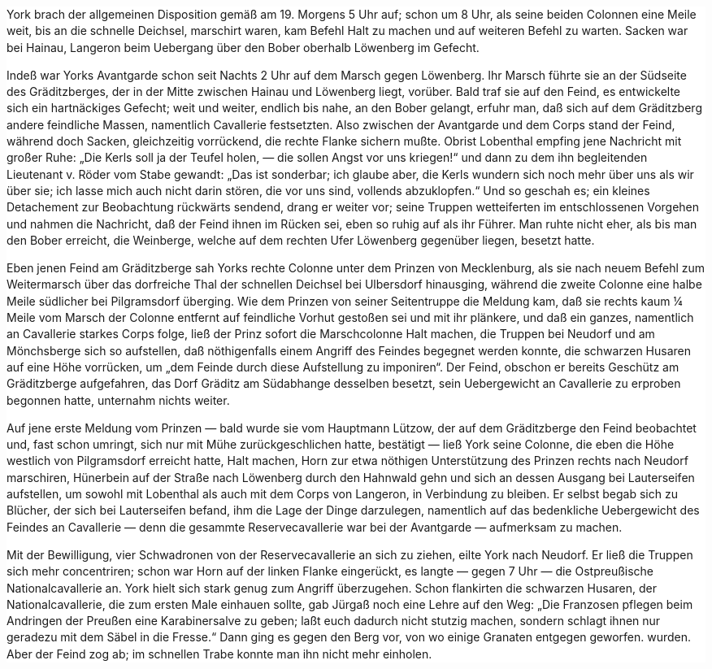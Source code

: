 York brach der allgemeinen Disposition gemäß am 19. Morgens 5 Uhr auf; schon um
8 Uhr, als seine beiden Colonnen eine Meile weit, bis an die schnelle Deichsel,
marschirt waren, kam Befehl Halt zu machen und auf weiteren Befehl zu warten.
Sacken war bei Hainau, Langeron beim Uebergang über den Bober oberhalb Löwenberg
im Gefecht.

Indeß war Yorks Avantgarde schon seit Nachts 2 Uhr auf dem Marsch gegen
Löwenberg. Ihr Marsch führte sie an der Südseite des Gräditzberges, der in der
Mitte zwischen Hainau und Löwenberg liegt, vorüber. Bald traf sie auf den Feind,
es entwickelte sich ein hartnäckiges Gefecht; weit und weiter, endlich bis nahe,
an den Bober gelangt, erfuhr man, daß sich auf dem Gräditzberg andere feindliche
Massen, namentlich Cavallerie festsetzten. Also zwischen der Avantgarde und dem
Corps stand der Feind, während doch Sacken, gleichzeitig vorrückend, die rechte
Flanke sichern mußte. Obrist Lobenthal empfing jene Nachricht mit großer Ruhe:
„Die Kerls soll ja der Teufel holen, — die sollen Angst vor uns kriegen!“ und
dann zu dem ihn begleitenden Lieutenant v. Röder vom Stabe gewandt: „Das ist
sonderbar; ich glaube aber, die Kerls wundern sich noch mehr über uns als wir
über sie; ich lasse mich auch nicht darin stören, die vor uns sind, vollends
abzuklopfen.“ Und so geschah es; ein kleines Detachement zur Beobachtung
rückwärts sendend, drang er weiter vor; seine Truppen wetteiferten im
entschlossenen Vorgehen und nahmen die Nachricht, daß der Feind ihnen im Rücken
sei, eben so ruhig auf als ihr Führer. Man ruhte nicht eher, als bis man den
Bober erreicht, die Weinberge, welche auf dem rechten Ufer Löwenberg gegenüber
liegen, besetzt hatte.

Eben jenen Feind am Gräditzberge sah Yorks rechte Colonne unter dem Prinzen von
Mecklenburg, als sie nach neuem Befehl zum Weitermarsch über das dorfreiche Thal
der schnellen Deichsel bei Ulbersdorf hinausging, während die zweite Colonne
eine halbe Meile südlicher bei Pilgramsdorf überging. Wie dem Prinzen von seiner
Seitentruppe die Meldung kam, daß sie rechts kaum ¼ Meile vom Marsch der Colonne
entfernt auf feindliche Vorhut gestoßen sei und mit ihr plänkere, und daß ein
ganzes, namentlich an Cavallerie starkes Corps folge, ließ der Prinz sofort die
Marschcolonne Halt machen, die Truppen bei Neudorf und am Mönchsberge sich so
aufstellen, daß nöthigenfalls einem Angriff des Feindes begegnet werden konnte,
die schwarzen Husaren auf eine Höhe vorrücken, um „dem Feinde durch diese
Aufstellung zu imponiren“. Der Feind, obschon er bereits Geschütz am
Gräditzberge aufgefahren, das Dorf Gräditz am Südabhange desselben besetzt, sein
Uebergewicht an Cavallerie zu erproben begonnen hatte, unternahm nichts weiter.

Auf jene erste Meldung vom Prinzen — bald wurde sie vom Hauptmann Lützow, der
auf dem Gräditzberge den Feind beobachtet und, fast schon umringt, sich nur mit
Mühe zurückgeschlichen hatte, bestätigt — ließ York seine Colonne, die eben die
Höhe westlich von Pilgramsdorf erreicht hatte, Halt machen, Horn zur etwa
nöthigen Unterstützung des Prinzen rechts nach Neudorf marschiren, Hünerbein auf
der Straße nach Löwenberg durch den Hahnwald gehn und sich an dessen Ausgang bei
Lauterseifen aufstellen, um sowohl mit Lobenthal als auch mit dem Corps von
Langeron, in Verbindung zu bleiben. Er selbst begab sich zu Blücher, der sich
bei Lauterseifen befand, ihm die Lage der Dinge darzulegen, namentlich auf das
bedenkliche Uebergewicht des Feindes an Cavallerie — denn die gesammte
Reservecavallerie war bei der Avantgarde — aufmerksam zu machen.

Mit der Bewilligung, vier Schwadronen von der Reservecavallerie an sich zu
ziehen, eilte York nach Neudorf. Er ließ die Truppen sich mehr concentriren;
schon war Horn auf der linken Flanke eingerückt, es langte — gegen 7 Uhr — die
Ostpreußische Nationalcavallerie an. York hielt sich stark genug zum Angriff
überzugehen. Schon flankirten die schwarzen Husaren, der Nationalcavallerie, die
zum ersten Male einhauen sollte, gab Jürgaß noch eine Lehre auf den Weg: „Die
Franzosen pflegen beim Andringen der Preußen eine Karabinersalve zu geben; laßt
euch dadurch nicht stutzig machen, sondern schlagt ihnen nur geradezu mit dem
Säbel in die Fresse.“ Dann ging es gegen den Berg vor, von wo einige Granaten
entgegen geworfen. wurden. Aber der Feind zog ab; im schnellen Trabe konnte man
ihn nicht mehr einholen.

